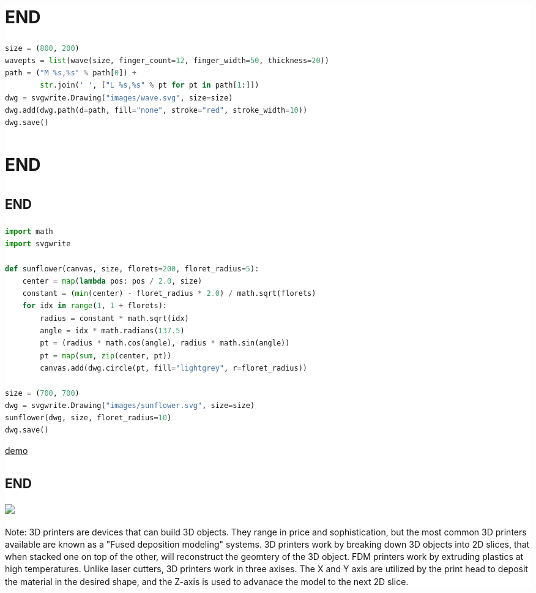 # END #
```python
size = (800, 200)
wavepts = list(wave(size, finger_count=12, finger_width=50, thickness=20))
path = ("M %s,%s" % path[0]) + 
        str.join(' ', ["L %s,%s" % pt for pt in path[1:]])
dwg = svgwrite.Drawing("images/wave.svg", size=size)
dwg.add(dwg.path(d=path, fill="none", stroke="red", stroke_width=10))
dwg.save()
```

# END #
<section data-background-image="images/wave.svg" />

# END #
``` python
import math
import svgwrite

def sunflower(canvas, size, florets=200, floret_radius=5):
    center = map(lambda pos: pos / 2.0, size)
    constant = (min(center) - floret_radius * 2.0) / math.sqrt(florets)
    for idx in range(1, 1 + florets):
        radius = constant * math.sqrt(idx)
        angle = idx * math.radians(137.5)
        pt = (radius * math.cos(angle), radius * math.sin(angle))
        pt = map(sum, zip(center, pt))
        canvas.add(dwg.circle(pt, fill="lightgrey", r=floret_radius))

size = (700, 700)
dwg = svgwrite.Drawing("images/sunflower.svg", size=size)
sunflower(dwg, size, floret_radius=10)
dwg.save()
```
<a href="http://localhost:8888/notebooks/PyCon2016%20Notebook.ipynb" data-preview-link>demo</a>

# END #

<image height="700" src="images/thingomatic.jpg" />

Note:
3D printers are devices that can build 3D objects.  They range in price and sophistication, but the most common 3D printers available are known as a "Fused deposition modeling" systems.  3D printers work by breaking down 3D objects into 2D slices, that when stacked one on top of the other, will reconstruct the geomtery of the 3D object.  FDM printers work by extruding plastics at high temperatures.  Unlike laser cutters, 3D printers work in three axises.  The X and Y axis are utilized by the print head to deposit the material in the desired shape, and the Z-axis is used to advanace the model to the next 2D slice.
